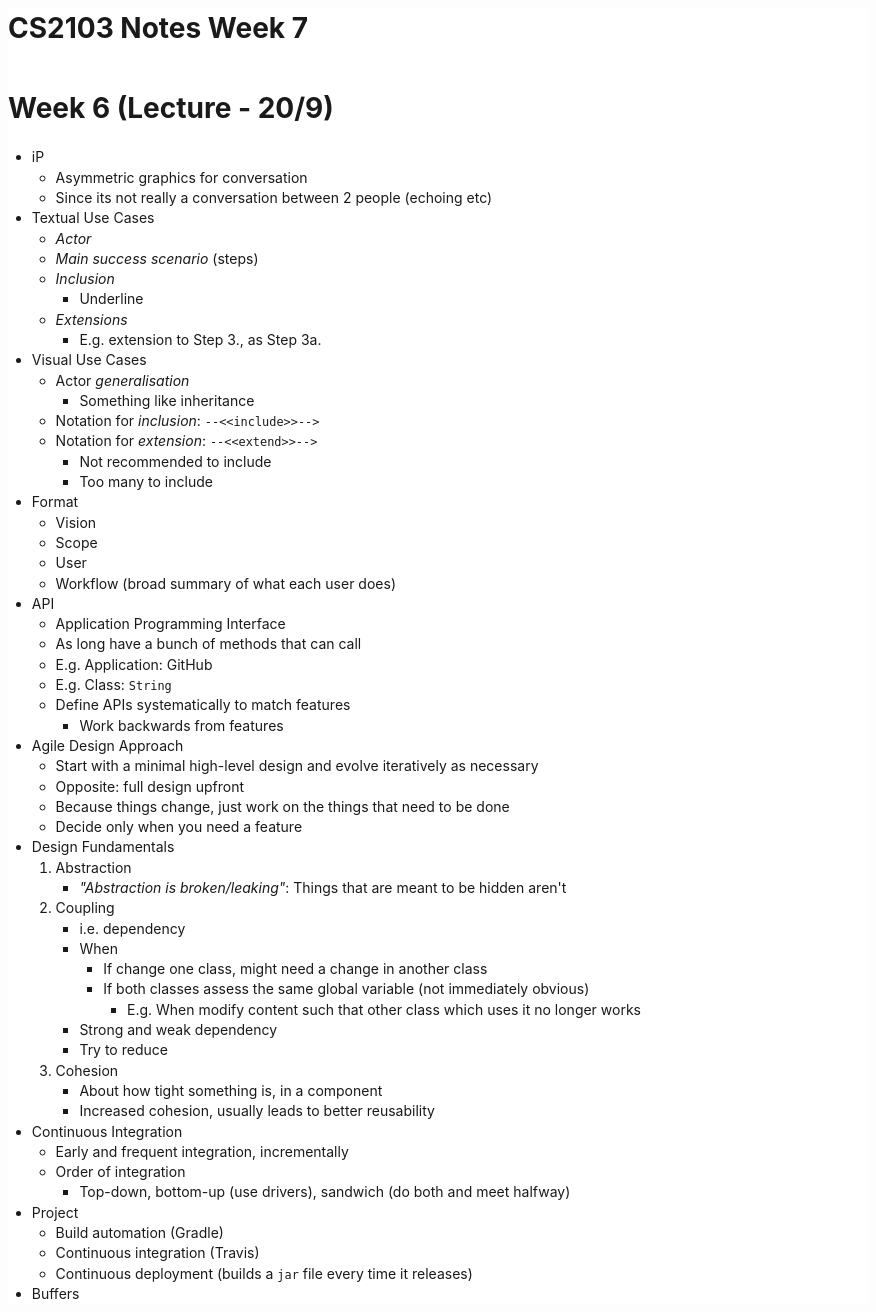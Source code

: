 # CS2103 Notes Week 7

# Week 6 (Lecture - 20/9)

* iP
    - Asymmetric graphics for conversation
    - Since its not really a conversation between 2 people (echoing etc)
* Textual Use Cases
    - _Actor_
    - _Main success scenario_ (steps)
    - _Inclusion_
        - Underline
    - _Extensions_ 
        - E.g. extension to Step 3., as Step 3a.
* Visual Use Cases
    - Actor _generalisation_
        - Something like inheritance
    - Notation for _inclusion_: `--<<include>>-->`
    - Notation for _extension_: `--<<extend>>-->`
        - Not recommended to include
        - Too many to include
* Format
    - Vision
    - Scope
    - User
    - Workflow (broad summary of what each user does)
* API
    - Application Programming Interface
    - As long have a bunch of methods that can call
    - E.g. Application: GitHub
    - E.g. Class: `String`
    - Define APIs systematically to match features
        - Work backwards from features
* Agile Design Approach
    - Start with a minimal high-level design and evolve iteratively as necessary
    - Opposite: full design upfront
    - Because things change, just work on the things that need to be done
    - Decide only when you need a feature
* Design Fundamentals
    1. Abstraction
        - _"Abstraction is broken/leaking"_: Things that are meant to be hidden aren't
    2. Coupling
        - i.e. dependency
        - When
            - If change one class, might need a change in another class
            - If both classes assess the same global variable (not immediately obvious)
                - E.g. When modify content such that other class which uses it no longer works
        - Strong and weak dependency
        - Try to reduce
    3. Cohesion
        - About how tight something is, in a component
        - Increased cohesion, usually leads to better reusability
* Continuous Integration
    - Early and frequent integration, incrementally
    - Order of integration
        - Top-down, bottom-up (use drivers), sandwich (do both and meet halfway)
* Project
    - Build automation (Gradle)
    - Continuous integration (Travis)
    - Continuous deployment (builds a `jar` file every time it releases)
* Buffers
